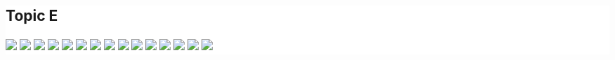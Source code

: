 ## Topic E
<img src="../images/DEV-21/DEV-21-E1.png" width="1100"/>
<img src="../images/DEV-21/DEV-21-E2.png" width="1100"/>
<img src="../images/DEV-21/DEV-21-E3.png" width="1100"/>
<img src="../images/DEV-21/DEV-21-E4.png" width="1100"/>
<img src="../images/DEV-21/DEV-21-E5.png" width="1100"/>
<img src="../images/DEV-21/DEV-21-E6.png" width="1100"/>
<img src="../images/DEV-21/DEV-21-E7.png" width="1100"/>
<img src="../images/DEV-21/DEV-21-E8.png" width="1100"/>
<img src="../images/DEV-21/DEV-21-E9.png" width="1100"/>
<img src="../images/DEV-21/DEV-21-E10.png" width="1100"/>
<img src="../images/DEV-21/DEV-21-E11.png" width="1100"/>
<img src="../images/DEV-21/DEV-21-E12.png" width="1100"/>
<img src="../images/DEV-21/DEV-21-E13.png" width="1100"/>
<img src="../images/DEV-21/DEV-21-E14.png" width="1100"/>
<img src="../images/DEV-21/DEV-21-E15.png" width="1100"/>
